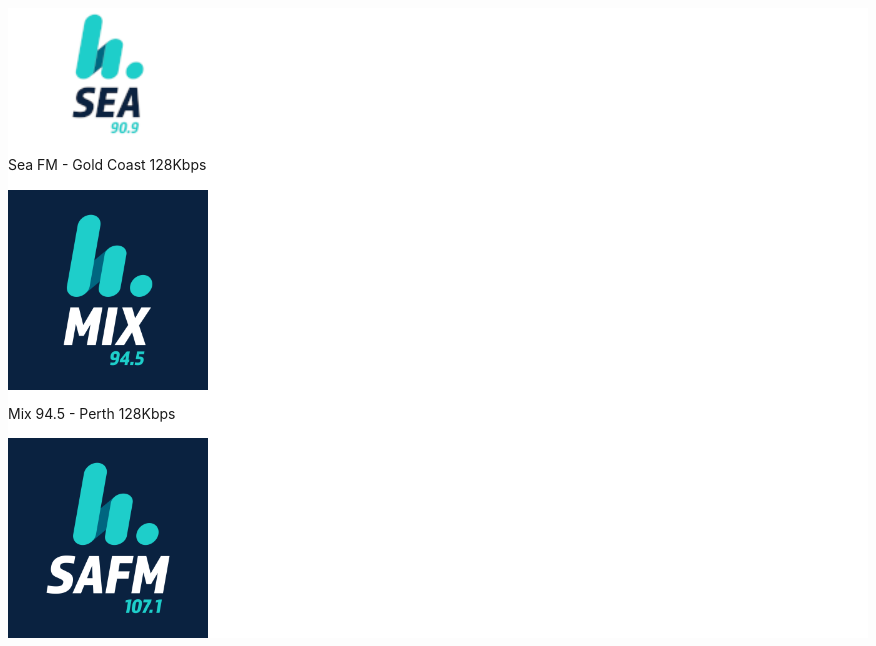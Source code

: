 

<p align="left"><a href="https://wz4liw.scahw.com.au/live/4sea_128.stream/playlist.m3u8">
<img style="vertical-align:middle;margin:0px 0px 0px 0px" width="200" src="/assets/img/stations/seasfm_150x100.png">
</a></p>

Sea FM - Gold Coast 128Kbps

<audio id="4sea" controls></audio>



<p align="left"><a href="https://wz6liw.scahw.com.au/live/6mix_128.stream/playlist.m3u8">
<img style="vertical-align:middle;margin:0px 0px 0px 0px" width="200" src="/assets/img/stations/Mix94.5.png">
</a></p>

Mix 94.5 - Perth 128Kbps

<audio id="6mix" controls></audio>



<p align="left"><a href="https://wz5liw.scahw.com.au/live/5ssa_128.stream/playlist.m3u8">
<img style="vertical-align:middle;margin:0px 0px 0px 0px" width="200" src="/assets/img/stations/safm.png">
</a></p>
